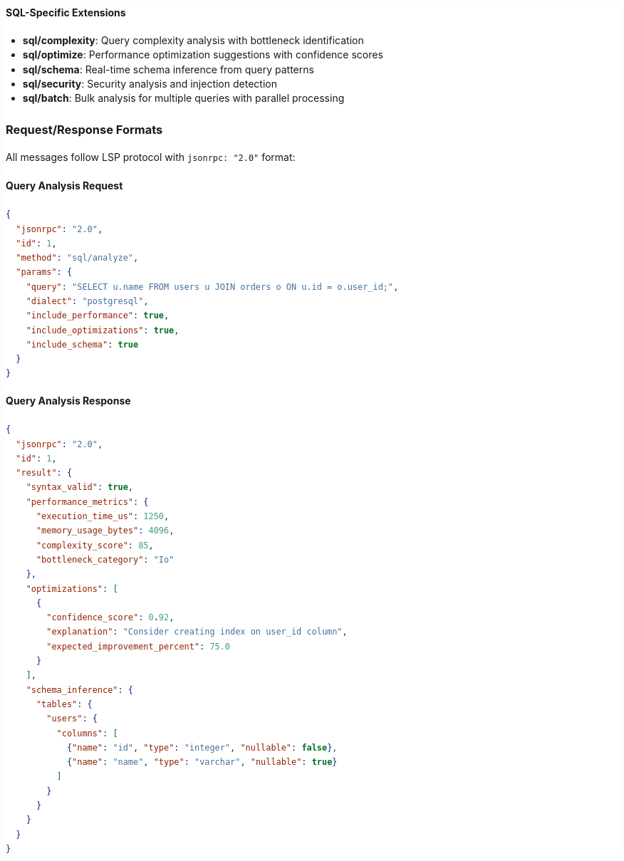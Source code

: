 #### SQL-Specific Extensions
- **sql/complexity**: Query complexity analysis with bottleneck identification
- **sql/optimize**: Performance optimization suggestions with confidence scores
- **sql/schema**: Real-time schema inference from query patterns
- **sql/security**: Security analysis and injection detection
- **sql/batch**: Bulk analysis for multiple queries with parallel processing

### Request/Response Formats

All messages follow LSP protocol with `jsonrpc: "2.0"` format:

#### Query Analysis Request
```json
{
  "jsonrpc": "2.0",
  "id": 1,
  "method": "sql/analyze",
  "params": {
    "query": "SELECT u.name FROM users u JOIN orders o ON u.id = o.user_id;",
    "dialect": "postgresql",
    "include_performance": true,
    "include_optimizations": true,
    "include_schema": true
  }
}
```

#### Query Analysis Response
```json
{
  "jsonrpc": "2.0",
  "id": 1,
  "result": {
    "syntax_valid": true,
    "performance_metrics": {
      "execution_time_us": 1250,
      "memory_usage_bytes": 4096,
      "complexity_score": 85,
      "bottleneck_category": "Io"
    },
    "optimizations": [
      {
        "confidence_score": 0.92,
        "explanation": "Consider creating index on user_id column",
        "expected_improvement_percent": 75.0
      }
    ],
    "schema_inference": {
      "tables": {
        "users": {
          "columns": [
            {"name": "id", "type": "integer", "nullable": false},
            {"name": "name", "type": "varchar", "nullable": true}
          ]
        }
      }
    }
  }
}
```
